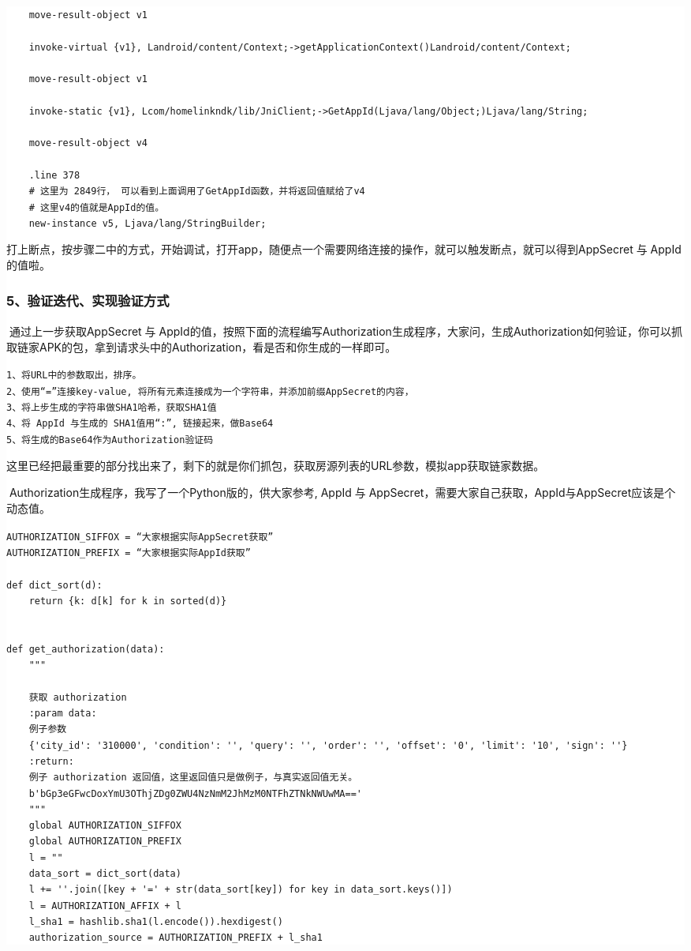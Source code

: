  ```
      move-result-object v1

      invoke-virtual {v1}, Landroid/content/Context;->getApplicationContext()Landroid/content/Context;

      move-result-object v1

      invoke-static {v1}, Lcom/homelinkndk/lib/JniClient;->GetAppId(Ljava/lang/Object;)Ljava/lang/String;

      move-result-object v4

      .line 378
      # 这里为 2849行， 可以看到上面调用了GetAppId函数，并将返回值赋给了v4
      # 这里v4的值就是AppId的值。
      new-instance v5, Ljava/lang/StringBuilder;

  ```

  打上断点，按步骤二中的方式，开始调试，打开app，随便点一个需要网络连接的操作，就可以触发断点，就可以得到AppSecret 与 AppId的值啦。

### 5、验证迭代、实现验证方式

  ​        通过上一步获取AppSecret 与 AppId的值，按照下面的流程编写Authorization生成程序，大家问，生成Authorization如何验证，你可以抓取链家APK的包，拿到请求头中的Authorization，看是否和你生成的一样即可。

  ```
  1、将URL中的参数取出，排序。
  2、使用“=”连接key-value, 将所有元素连接成为一个字符串，并添加前缀AppSecret的内容，
  3、将上步生成的字符串做SHA1哈希，获取SHA1值
  4、将 AppId 与生成的 SHA1值用“:”, 链接起来，做Base64
  5、将生成的Base64作为Authorization验证码
  ```

  ​        这里已经把最重要的部分找出来了，剩下的就是你们抓包，获取房源列表的URL参数，模拟app获取链家数据。

  ​	Authorization生成程序，我写了一个Python版的，供大家参考, AppId 与 AppSecret，需要大家自己获取，AppId与AppSecret应该是个动态值。

  ```
  AUTHORIZATION_SIFFOX = “大家根据实际AppSecret获取”
  AUTHORIZATION_PREFIX = “大家根据实际AppId获取”

  def dict_sort(d):
      return {k: d[k] for k in sorted(d)}


  def get_authorization(data):
      """

      获取 authorization
      :param data:
      例子参数
      {'city_id': '310000', 'condition': '', 'query': '', 'order': '', 'offset': '0', 'limit': '10', 'sign': ''}
      :return:
      例子 authorization 返回值，这里返回值只是做例子，与真实返回值无关。
      b'bGp3eGFwcDoxYmU3OThjZDg0ZWU4NzNmM2JhMzM0NTFhZTNkNWUwMA=='
      """
      global AUTHORIZATION_SIFFOX
      global AUTHORIZATION_PREFIX
      l = ""
      data_sort = dict_sort(data)
      l += ''.join([key + '=' + str(data_sort[key]) for key in data_sort.keys()])
      l = AUTHORIZATION_AFFIX + l
      l_sha1 = hashlib.sha1(l.encode()).hexdigest()
      authorization_source = AUTHORIZATION_PREFIX + l_sha1
  ```
